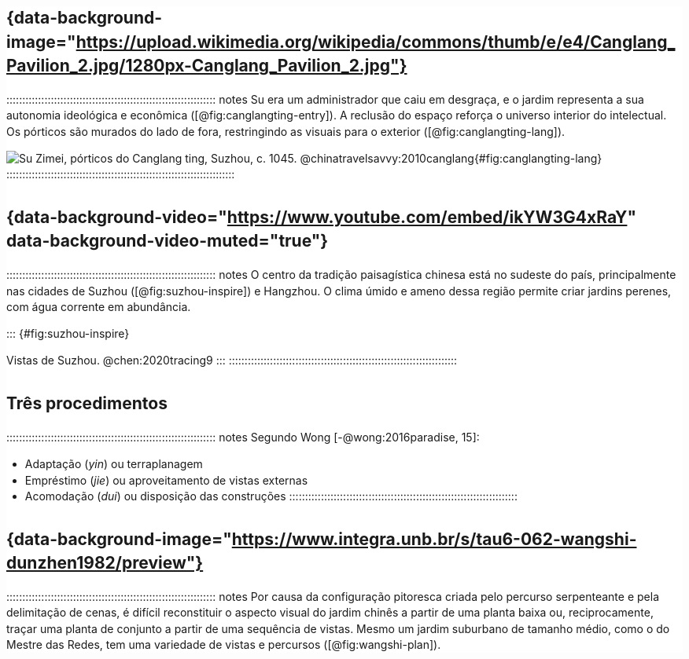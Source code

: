 ## {data-background-image="https://upload.wikimedia.org/wikipedia/commons/thumb/e/e4/Canglang_Pavilion_2.jpg/1280px-Canglang_Pavilion_2.jpg"}

:::::::::::::::::::::::::::::::::::::::::::::::::::::::::::::::::: notes
Su era um administrador que caiu em desgraça, e o jardim representa a
sua autonomia ideológica e econômica ([@fig:canglangting-entry]). A
reclusão do espaço reforça o universo interior do intelectual. Os
pórticos são murados do lado de fora, restringindo as visuais para o
exterior ([@fig:canglangting-lang]).

![Su Zimei, pórticos do Canglang ting, Suzhou, c. 1045.
@chinatravelsavvy:2010canglang](https://upload.wikimedia.org/wikipedia/commons/thumb/e/e4/Canglang_Pavilion_2.jpg/1024px-Canglang_Pavilion_2.jpg){#fig:canglangting-lang}
::::::::::::::::::::::::::::::::::::::::::::::::::::::::::::::::::::::::

## {data-background-video="https://www.youtube.com/embed/ikYW3G4xRaY" data-background-video-muted="true"}

:::::::::::::::::::::::::::::::::::::::::::::::::::::::::::::::::: notes
O centro da tradição paisagística chinesa está no sudeste do país,
principalmente nas cidades de Suzhou ([@fig:suzhou-inspire]) e Hangzhou.
O clima úmido e ameno dessa região permite criar jardins perenes, com
água corrente em abundância.

::: {#fig:suzhou-inspire}
<iframe width="560" height="315" src="https://www.youtube.com/embed/ikYW3G4xRaY" frameborder="0" allow="accelerometer; autoplay; clipboard-write; encrypted-media; gyroscope; picture-in-picture" allowfullscreen></iframe>

Vistas de Suzhou. @chen:2020tracing9
:::
::::::::::::::::::::::::::::::::::::::::::::::::::::::::::::::::::::::::

## Três procedimentos ##

:::::::::::::::::::::::::::::::::::::::::::::::::::::::::::::::::: notes
Segundo Wong [-@wong:2016paradise, 15]:

- Adaptação (*yin*) ou terraplanagem
- Empréstimo (*jie*) ou aproveitamento de vistas externas
- Acomodação (*dui*) ou disposição das construções
::::::::::::::::::::::::::::::::::::::::::::::::::::::::::::::::::::::::

## {data-background-image="https://www.integra.unb.br/s/tau6-062-wangshi-dunzhen1982/preview"}

:::::::::::::::::::::::::::::::::::::::::::::::::::::::::::::::::: notes
Por causa da configuração pitoresca criada pelo percurso serpenteante e
pela delimitação de cenas, é difícil reconstituir o aspecto visual do
jardim chinês a partir de uma planta baixa ou, reciprocamente, traçar
uma planta de conjunto a partir de uma sequência de vistas. Mesmo um
jardim suburbano de tamanho médio, como o do Mestre das Redes, tem uma
variedade de vistas e percursos ([@fig:wangshi-plan]).
